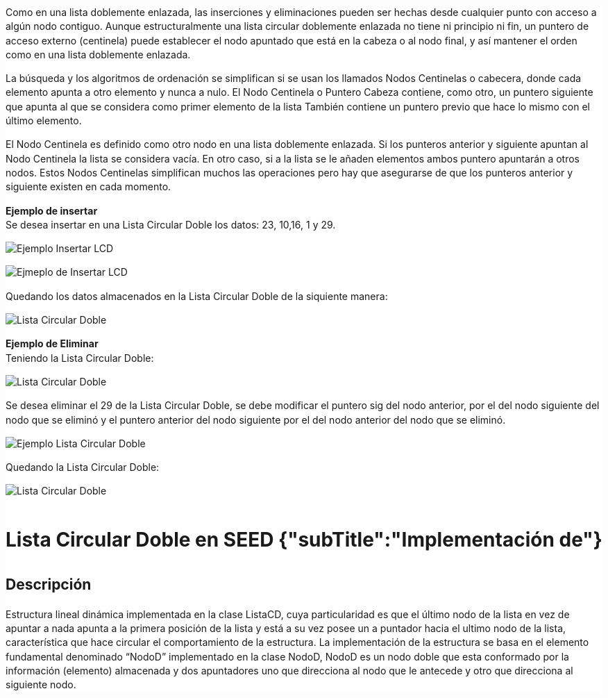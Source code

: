 Como en una lista doblemente enlazada, las inserciones y eliminaciones pueden ser hechas desde cualquier punto con acceso a algún nodo contiguo. Aunque estructuralmente una lista circular doblemente enlazada no tiene ni principio ni fin, un puntero de acceso externo (centinela) puede establecer el nodo apuntado que está en la cabeza o al nodo final, y así mantener el orden como en una lista doblemente enlazada.  
  
La búsqueda y los algoritmos de ordenación se simplifican si se usan los llamados Nodos Centinelas o cabecera, donde cada elemento apunta a otro elemento y nunca a nulo. El Nodo Centinela o Puntero Cabeza contiene, como otro, un puntero siguiente que apunta al que se considera como primer elemento de la lista También contiene un puntero previo que hace lo mismo con el último elemento.  
  
El Nodo Centinela es definido como otro nodo en una lista doblemente enlazada. Si los punteros anterior y siguiente apuntan al Nodo Centinela la lista se considera vacía. En otro caso, si a la lista se le añaden elementos ambos puntero apuntarán a otros nodos. Estos Nodos Centinelas simplifican muchos las operaciones pero hay que asegurarse de que los punteros anterior y siguiente existen en cada momento.  
  
**Ejemplo de insertar**  
Se desea insertar en una Lista Circular Doble los datos: 23, 10,16, 1 y 29.  

![Ejemplo Insertar LCD](/assets/images/list/listaCD_5.jpg)

![Ejmeplo de Insertar LCD](/assets/images/list/listaCD_6.jpg)

Quedando los datos almacenados en la Lista Circular Doble de la siquiente manera:

![Lista Circular Doble](/assets/images/list/listaCD_7.jpg)

**Ejemplo de Eliminar**  
Teniendo la Lista Circular Doble:

![Lista Circular Doble](/assets/images/list/listaCD_8.jpg)

Se desea eliminar el 29 de la Lista Circular Doble, se debe modificar el puntero sig del nodo anterior, por el del nodo siguiente del nodo que se eliminó y el puntero anterior del nodo siguiente por el del nodo anterior del nodo que se eliminó.

![Ejemplo Lista Circular Doble](/assets/images/list/listaCD_9.jpg)

Quedando la Lista Circular Doble:

![Lista Circular Doble](/assets/images/list/listaCD_10.jpg)

# Lista Circular Doble en SEED {"subTitle":"Implementación de"}  
  
## Descripción

Estructura lineal dinámica implementada en la clase ListaCD, cuya particularidad es que el último nodo de la lista en vez de apuntar a nada apunta a la primera posición de la lista y está a su vez posee un a puntador hacia el ultimo nodo de la lista, característica que hace circular el comportamiento de la estructura. La implementación de la estructura se basa en el elemento fundamental denominado “NodoD” implementado en la clase NodoD, NodoD es un nodo doble que esta conformado por la información (elemento) almacenada y dos apuntadores uno que direcciona al nodo que le antecede y otro que direcciona al siguiente nodo.  
  